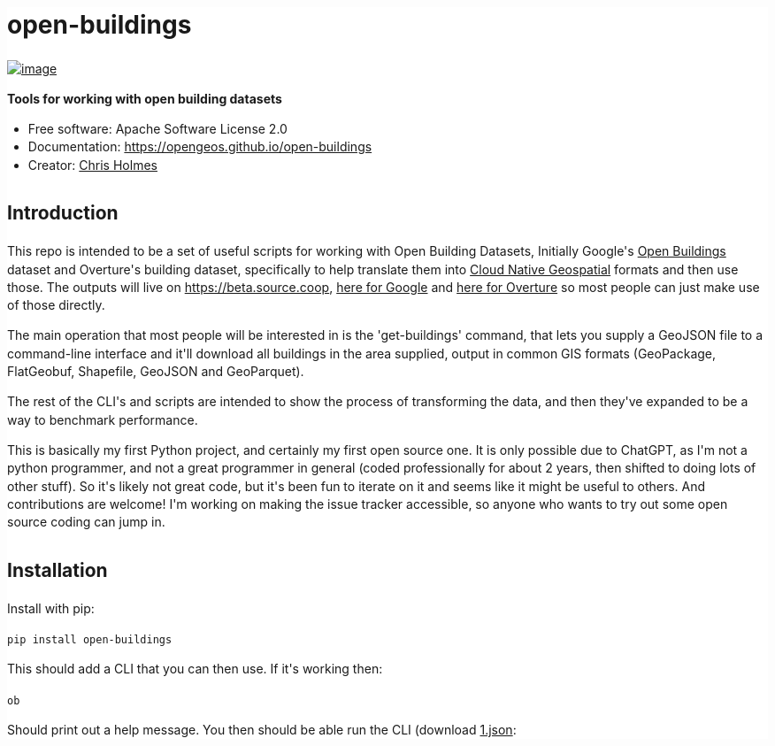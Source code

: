 # open-buildings

[![image](https://img.shields.io/pypi/v/open_buildings.svg)](https://pypi.python.org/pypi/open_buildings)

**Tools for working with open building datasets**

-   Free software: Apache Software License 2.0
-   Documentation: <https://opengeos.github.io/open-buildings>
-   Creator: [Chris Holmes](https://github.com/cholmes)

## Introduction

This repo is intended to be a set of useful scripts for working with Open Building Datasets, Initially Google's [Open Buildings](https://sites.research.google/open-buildings/)
dataset and Overture's building dataset, specifically to help translate them into [Cloud Native Geospatial](https://cloudnativegeo.org) formats and then use those. The outputs will live
on <https://beta.source.coop>, [here for Google](https://beta.source.coop/cholmes/google-open-buildings) and [here for Overture](https://beta.source.coop/cholmes/overture/) so most people can just make use of those directly. 

The main operation that most people will be interested in is the 'get-buildings' command, that
lets you supply a GeoJSON file to a command-line interface and it'll download all buildings
in the area supplied, output in common GIS formats (GeoPackage, FlatGeobuf, Shapefile, GeoJSON and GeoParquet).

The rest of the CLI's and scripts are intended to show the process of transforming the data,
 and then they've expanded to be a way to benchmark performance.

This is basically my first Python project, and certainly my first open source one. It is only possible due to ChatGPT, as I'm not a python
programmer, and not a great programmer in general (coded professionally for about 2 years, then shifted to doing lots of other stuff). So
it's likely not great code, but it's been fun to iterate on it and seems like it might be useful to others. And contributions are welcome! I'm working on making the issue tracker accessible, so anyone who wants to try out some open source coding can jump in.

## Installation

Install with pip:

```bash
pip install open-buildings
```

This should add a CLI that you can then use. If it's working then:

```bash
ob
```

Should print out a help message. You then should be able run the CLI (download [1.json](https://data.source.coop/cholmes/aois/1.json):

